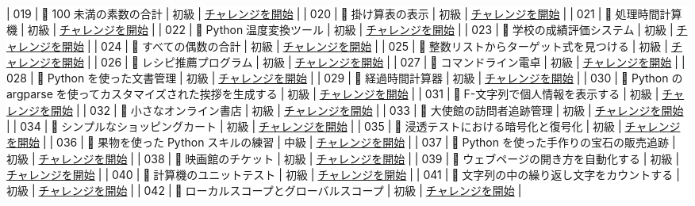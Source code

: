 |            019 | 🎯  100 未満の素数の合計                                        | 初級     | <a target='_blank' href='https://labex.io/ja/labs/python-prime-sum-below-100-8794?course=python-practice-challenges'>チャレンジを開始</a>                                |
|            020 | 🎯  掛け算表の表示                                              | 初級     | <a target='_blank' href='https://labex.io/ja/labs/python-printing-multiplication-table-8470?course=python-practice-challenges'>チャレンジを開始</a>                      |
|            021 | 🎯  処理時間計算機                                              | 初級     | <a target='_blank' href='https://labex.io/ja/labs/python-processing-time-calculator-8704?course=python-practice-challenges'>チャレンジを開始</a>                         |
|            022 | 🎯  Python 温度変換ツール                                       | 初級     | <a target='_blank' href='https://labex.io/ja/labs/python-python-temperature-conversion-tool-9191?course=python-practice-challenges'>チャレンジを開始</a>                 |
|            023 | 🎯  学校の成績評価システム                                      | 初級     | <a target='_blank' href='https://labex.io/ja/labs/python-school-grading-system-8462?course=python-practice-challenges'>チャレンジを開始</a>                              |
|            024 | 🎯  すべての偶数の合計                                          | 初級     | <a target='_blank' href='https://labex.io/ja/labs/python-sum-of-all-even-numbers-7831?course=python-practice-challenges'>チャレンジを開始</a>                            |
|            025 | 🎯  整数リストからターゲット式を見つける                        | 初級     | <a target='_blank' href='https://labex.io/ja/labs/python-find-target-expressions-from-integer-list-7812?course=python-practice-challenges'>チャレンジを開始</a>          |
|            026 | 🎯  レシピ推薦プログラム                                        | 初級     | <a target='_blank' href='https://labex.io/ja/labs/python-recipe-recommendation-program-8190?course=python-practice-challenges'>チャレンジを開始</a>                      |
|            027 | 🎯  コマンドライン電卓                                          | 初級     | <a target='_blank' href='https://labex.io/ja/labs/python-command-line-calculator-7803?course=python-practice-challenges'>チャレンジを開始</a>                            |
|            028 | 🎯  Python を使った文書管理                                     | 初級     | <a target='_blank' href='https://labex.io/ja/labs/python-document-management-with-python-8705?course=python-practice-challenges'>チャレンジを開始</a>                    |
|            029 | 🎯  経過時間計算器                                              | 初級     | <a target='_blank' href='https://labex.io/ja/labs/python-elapsed-time-calculator-9189?course=python-practice-challenges'>チャレンジを開始</a>                            |
|            030 | 🎯  Python の argparse を使ってカスタマイズされた挨拶を生成する | 初級     | <a target='_blank' href='https://labex.io/ja/labs/python-generate-customized-greeting-with-python-argparse-7806?course=python-practice-challenges'>チャレンジを開始</a>  |
|            031 | 🎯  F-文字列で個人情報を表示する                                | 初級     | <a target='_blank' href='https://labex.io/ja/labs/python-personalized-message-with-f-strings-8468?course=python-practice-challenges'>チャレンジを開始</a>                |
|            032 | 🎯  小さなオンライン書店                                        | 初級     | <a target='_blank' href='https://labex.io/ja/labs/python-small-online-bookstore-1400?course=python-practice-challenges'>チャレンジを開始</a>                             |
|            033 | 🎯  大使館の訪問者追跡管理                                      | 初級     | <a target='_blank' href='https://labex.io/ja/labs/python-visitor-tracking-embassy-management-8696?course=python-practice-challenges'>チャレンジを開始</a>                |
|            034 | 🎯  シンプルなショッピングカート                                | 初級     | <a target='_blank' href='https://labex.io/ja/labs/python-simple-shopping-cart-7827?course=python-practice-challenges'>チャレンジを開始</a>                               |
|            035 | 🎯  浸透テストにおける暗号化と復号化                            | 初級     | <a target='_blank' href='https://labex.io/ja/labs/python-encryption-and-decryption-in-penetration-testing-300342?course=python-practice-challenges'>チャレンジを開始</a> |
|            036 | 🎯  果物を使った Python スキルの練習                            | 中級     | <a target='_blank' href='https://labex.io/ja/labs/python-fruit-based-python-skill-practice-7830?course=python-practice-challenges'>チャレンジを開始</a>                  |
|            037 | 🎯  Python を使った手作りの宝石の販売追跡                       | 初級     | <a target='_blank' href='https://labex.io/ja/labs/python-handmade-jewelry-sales-tracking-with-python-7977?course=python-practice-challenges'>チャレンジを開始</a>        |
|            038 | 🎯  映画館のチケット                                            | 初級     | <a target='_blank' href='https://labex.io/ja/labs/python-movie-theater-tickets-8472?course=python-practice-challenges'>チャレンジを開始</a>                              |
|            039 | 🎯  ウェブページの開き方を自動化する                            | 初級     | <a target='_blank' href='https://labex.io/ja/labs/python-automate-webpage-opening-7921?course=python-practice-challenges'>チャレンジを開始</a>                           |
|            040 | 🎯  計算機のユニットテスト                                      | 初級     | <a target='_blank' href='https://labex.io/ja/labs/python-calculator-unit-testing-866?course=python-practice-challenges'>チャレンジを開始</a>                             |
|            041 | 🎯  文字列の中の繰り返し文字をカウントする                      | 初級     | <a target='_blank' href='https://labex.io/ja/labs/python-count-repeated-characters-in-string-8079?course=python-practice-challenges'>チャレンジを開始</a>                |
|            042 | 🎯  ローカルスコープとグローバルスコープ                        | 初級     | <a target='_blank' href='https://labex.io/ja/labs/python-local-and-global-scope-8076?course=python-practice-challenges'>チャレンジを開始</a>                             |